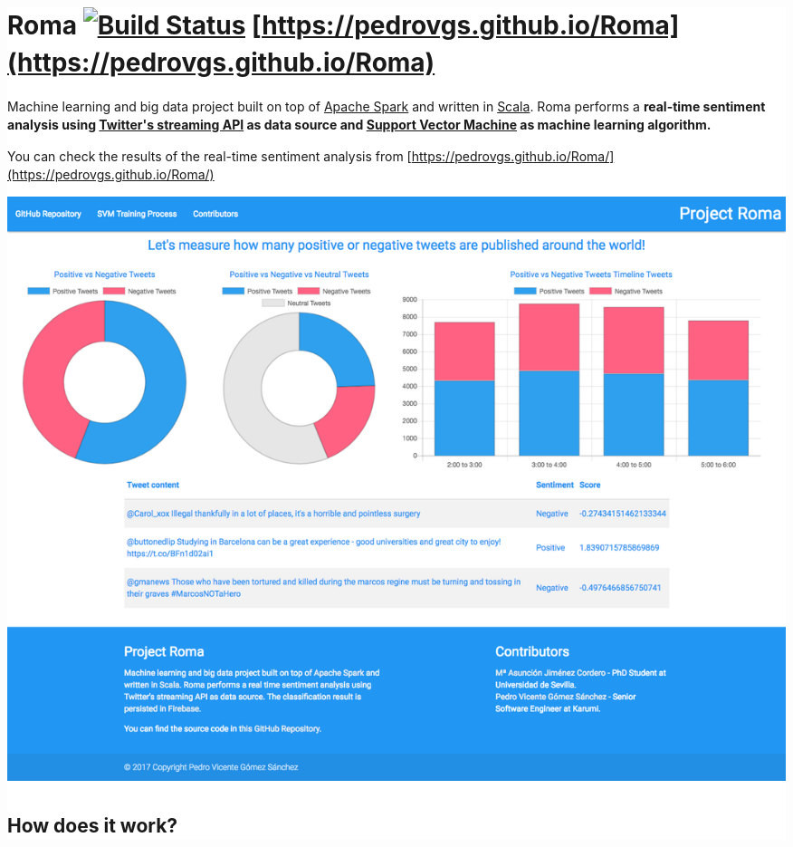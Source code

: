 # Roma [![Build Status](https://travis-ci.org/pedrovgs/Roma.svg?branch=master)](https://travis-ci.org/pedrovgs/Roma) [https://pedrovgs.github.io/Roma](https://pedrovgs.github.io/Roma)

Machine learning and big data project built on top of [Apache Spark](https://spark.apache.org/) and written in [Scala](https://www.scala-lang.org/). Roma performs a **real-time sentiment analysis using [Twitter's streaming API](https://dev.twitter.com/streaming/overview) as data source and [Support Vector Machine]((https://en.wikipedia.org/wiki/Support_vector_machine)) as machine learning algorithm.**

You can check the results of the real-time sentiment analysis from [https://pedrovgs.github.io/Roma/](https://pedrovgs.github.io/Roma/)

![web](./art/web.png)

## How does it work?
